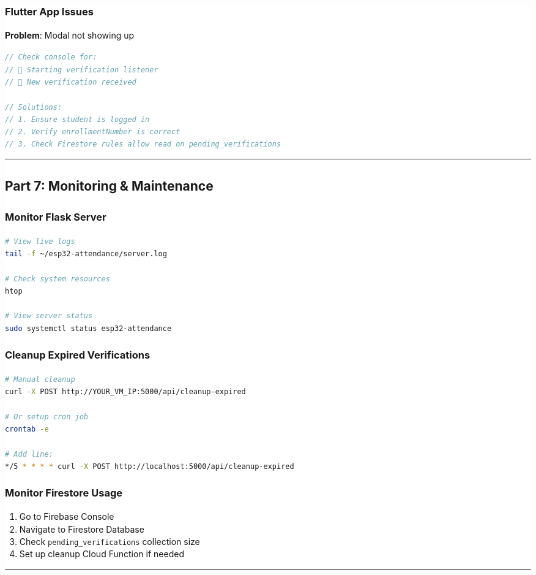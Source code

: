 ### Flutter App Issues

**Problem**: Modal not showing up

```dart
// Check console for:
// 🎯 Starting verification listener
// 🔔 New verification received

// Solutions:
// 1. Ensure student is logged in
// 2. Verify enrollmentNumber is correct
// 3. Check Firestore rules allow read on pending_verifications
```

---

## Part 7: Monitoring & Maintenance

### Monitor Flask Server

```bash
# View live logs
tail -f ~/esp32-attendance/server.log

# Check system resources
htop

# View server status
sudo systemctl status esp32-attendance
```

### Cleanup Expired Verifications

```bash
# Manual cleanup
curl -X POST http://YOUR_VM_IP:5000/api/cleanup-expired

# Or setup cron job
crontab -e

# Add line:
*/5 * * * * curl -X POST http://localhost:5000/api/cleanup-expired
```

### Monitor Firestore Usage

1. Go to Firebase Console
2. Navigate to Firestore Database
3. Check `pending_verifications` collection size
4. Set up cleanup Cloud Function if needed

---
